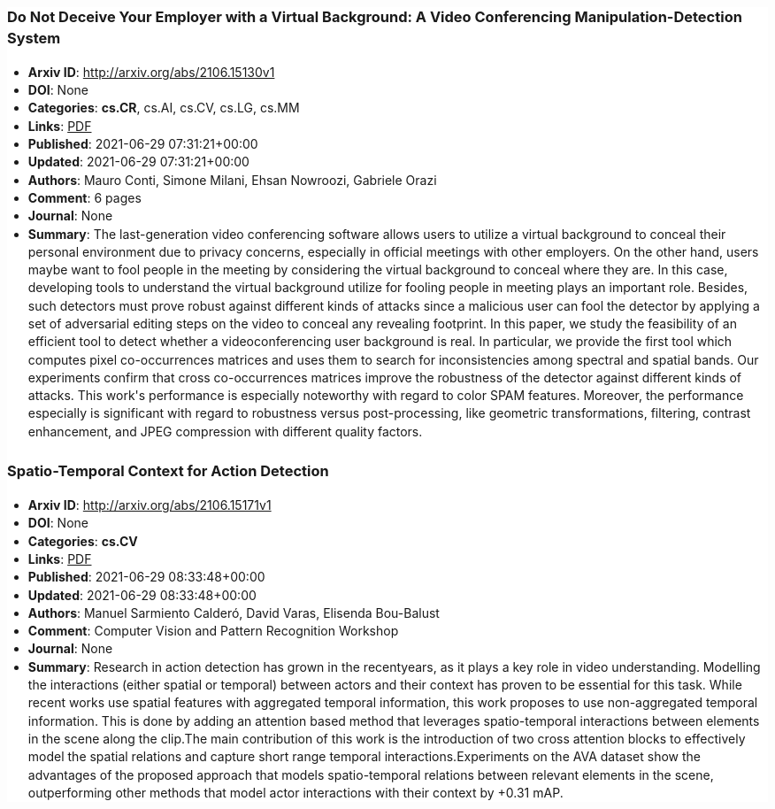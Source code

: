 

### Do Not Deceive Your Employer with a Virtual Background: A Video Conferencing Manipulation-Detection System
- **Arxiv ID**: http://arxiv.org/abs/2106.15130v1
- **DOI**: None
- **Categories**: **cs.CR**, cs.AI, cs.CV, cs.LG, cs.MM
- **Links**: [PDF](http://arxiv.org/pdf/2106.15130v1)
- **Published**: 2021-06-29 07:31:21+00:00
- **Updated**: 2021-06-29 07:31:21+00:00
- **Authors**: Mauro Conti, Simone Milani, Ehsan Nowroozi, Gabriele Orazi
- **Comment**: 6 pages
- **Journal**: None
- **Summary**: The last-generation video conferencing software allows users to utilize a virtual background to conceal their personal environment due to privacy concerns, especially in official meetings with other employers. On the other hand, users maybe want to fool people in the meeting by considering the virtual background to conceal where they are. In this case, developing tools to understand the virtual background utilize for fooling people in meeting plays an important role. Besides, such detectors must prove robust against different kinds of attacks since a malicious user can fool the detector by applying a set of adversarial editing steps on the video to conceal any revealing footprint. In this paper, we study the feasibility of an efficient tool to detect whether a videoconferencing user background is real. In particular, we provide the first tool which computes pixel co-occurrences matrices and uses them to search for inconsistencies among spectral and spatial bands. Our experiments confirm that cross co-occurrences matrices improve the robustness of the detector against different kinds of attacks. This work's performance is especially noteworthy with regard to color SPAM features. Moreover, the performance especially is significant with regard to robustness versus post-processing, like geometric transformations, filtering, contrast enhancement, and JPEG compression with different quality factors.



### Spatio-Temporal Context for Action Detection
- **Arxiv ID**: http://arxiv.org/abs/2106.15171v1
- **DOI**: None
- **Categories**: **cs.CV**
- **Links**: [PDF](http://arxiv.org/pdf/2106.15171v1)
- **Published**: 2021-06-29 08:33:48+00:00
- **Updated**: 2021-06-29 08:33:48+00:00
- **Authors**: Manuel Sarmiento Calderó, David Varas, Elisenda Bou-Balust
- **Comment**: Computer Vision and Pattern Recognition Workshop
- **Journal**: None
- **Summary**: Research in action detection has grown in the recentyears, as it plays a key role in video understanding. Modelling the interactions (either spatial or temporal) between actors and their context has proven to be essential for this task. While recent works use spatial features with aggregated temporal information, this work proposes to use non-aggregated temporal information. This is done by adding an attention based method that leverages spatio-temporal interactions between elements in the scene along the clip.The main contribution of this work is the introduction of two cross attention blocks to effectively model the spatial relations and capture short range temporal interactions.Experiments on the AVA dataset show the advantages of the proposed approach that models spatio-temporal relations between relevant elements in the scene, outperforming other methods that model actor interactions with their context by +0.31 mAP.

